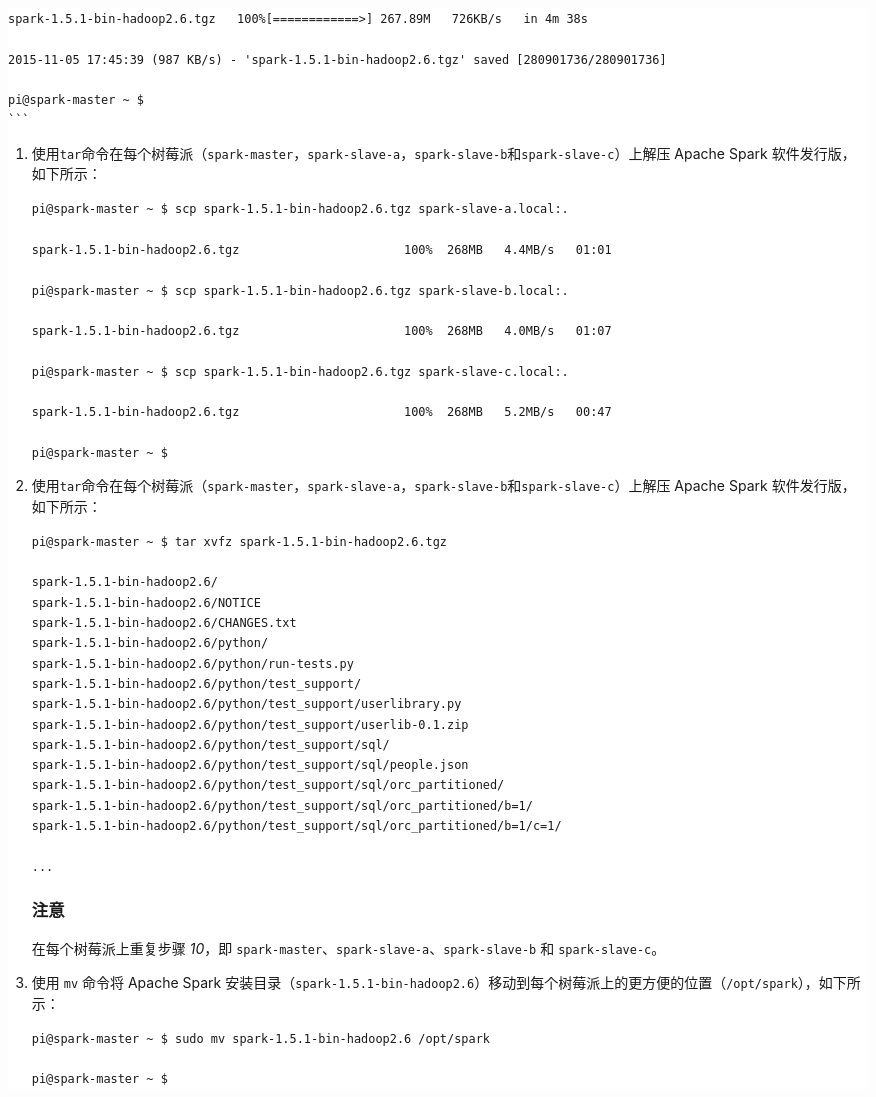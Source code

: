    spark-1.5.1-bin-hadoop2.6.tgz   100%[============>] 267.89M   726KB/s   in 4m 38s 

    2015-11-05 17:45:39 (987 KB/s) - 'spark-1.5.1-bin-hadoop2.6.tgz' saved [280901736/280901736]

    pi@spark-master ~ $ 
    ```

1.  使用`tar`命令在每个树莓派（`spark-master`，`spark-slave-a`，`spark-slave-b`和`spark-slave-c`）上解压 Apache Spark 软件发行版，如下所示：

    ```
    pi@spark-master ~ $ scp spark-1.5.1-bin-hadoop2.6.tgz spark-slave-a.local:.

    spark-1.5.1-bin-hadoop2.6.tgz                       100%  268MB   4.4MB/s   01:01    

    pi@spark-master ~ $ scp spark-1.5.1-bin-hadoop2.6.tgz spark-slave-b.local:.

    spark-1.5.1-bin-hadoop2.6.tgz                       100%  268MB   4.0MB/s   01:07    

    pi@spark-master ~ $ scp spark-1.5.1-bin-hadoop2.6.tgz spark-slave-c.local:.

    spark-1.5.1-bin-hadoop2.6.tgz                       100%  268MB   5.2MB/s   00:47    

    pi@spark-master ~ $ 
    ```

1.  使用`tar`命令在每个树莓派（`spark-master`，`spark-slave-a`，`spark-slave-b`和`spark-slave-c`）上解压 Apache Spark 软件发行版，如下所示：

    ```
    pi@spark-master ~ $ tar xvfz spark-1.5.1-bin-hadoop2.6.tgz 

    spark-1.5.1-bin-hadoop2.6/
    spark-1.5.1-bin-hadoop2.6/NOTICE
    spark-1.5.1-bin-hadoop2.6/CHANGES.txt
    spark-1.5.1-bin-hadoop2.6/python/
    spark-1.5.1-bin-hadoop2.6/python/run-tests.py
    spark-1.5.1-bin-hadoop2.6/python/test_support/
    spark-1.5.1-bin-hadoop2.6/python/test_support/userlibrary.py
    spark-1.5.1-bin-hadoop2.6/python/test_support/userlib-0.1.zip
    spark-1.5.1-bin-hadoop2.6/python/test_support/sql/
    spark-1.5.1-bin-hadoop2.6/python/test_support/sql/people.json
    spark-1.5.1-bin-hadoop2.6/python/test_support/sql/orc_partitioned/
    spark-1.5.1-bin-hadoop2.6/python/test_support/sql/orc_partitioned/b=1/
    spark-1.5.1-bin-hadoop2.6/python/test_support/sql/orc_partitioned/b=1/c=1/

    ...
    ```

    ### 注意

    在每个树莓派上重复步骤 *10*，即 `spark-master`、`spark-slave-a`、`spark-slave-b` 和 `spark-slave-c`。

1.  使用 `mv` 命令将 Apache Spark 安装目录（`spark-1.5.1-bin-hadoop2.6`）移动到每个树莓派上的更方便的位置（`/opt/spark`），如下所示：

    ```
    pi@spark-master ~ $ sudo mv spark-1.5.1-bin-hadoop2.6 /opt/spark

    pi@spark-master ~ $ 
    ```

